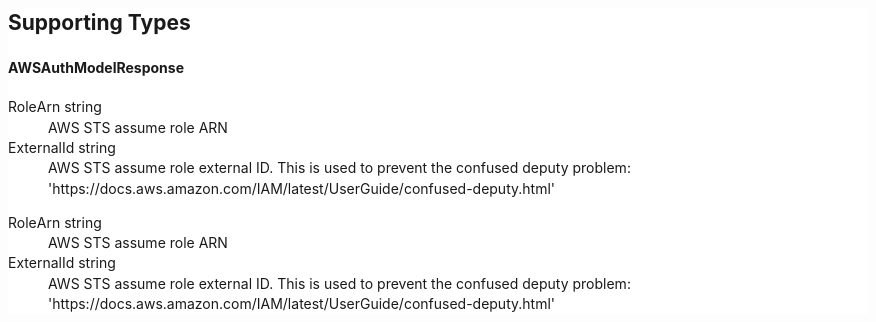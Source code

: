 


## Supporting Types


<h4 id="awsauthmodelresponse">AWSAuth<wbr>Model<wbr>Response</h4>



<div>
<pulumi-choosable type="language" values="csharp">
<dl class="resources-properties"><dt class="property-required"
            title="Required">
        <span id="rolearn_csharp">
<a data-swiftype-name="resource-property" data-swiftype-type="text" href="#rolearn_csharp" style="color: inherit; text-decoration: inherit;">Role<wbr>Arn</a>
</span>
        <span class="property-indicator"></span>
        <span class="property-type">string</span>
    </dt>
    <dd>AWS STS assume role ARN</dd><dt class="property-optional"
            title="Optional">
        <span id="externalid_csharp">
<a data-swiftype-name="resource-property" data-swiftype-type="text" href="#externalid_csharp" style="color: inherit; text-decoration: inherit;">External<wbr>Id</a>
</span>
        <span class="property-indicator"></span>
        <span class="property-type">string</span>
    </dt>
    <dd>AWS STS assume role external ID. This is used to prevent the confused deputy problem: 'https://docs.aws.amazon.com/IAM/latest/UserGuide/confused-deputy.html'</dd></dl>
</pulumi-choosable>
</div>

<div>
<pulumi-choosable type="language" values="go">
<dl class="resources-properties"><dt class="property-required"
            title="Required">
        <span id="rolearn_go">
<a data-swiftype-name="resource-property" data-swiftype-type="text" href="#rolearn_go" style="color: inherit; text-decoration: inherit;">Role<wbr>Arn</a>
</span>
        <span class="property-indicator"></span>
        <span class="property-type">string</span>
    </dt>
    <dd>AWS STS assume role ARN</dd><dt class="property-optional"
            title="Optional">
        <span id="externalid_go">
<a data-swiftype-name="resource-property" data-swiftype-type="text" href="#externalid_go" style="color: inherit; text-decoration: inherit;">External<wbr>Id</a>
</span>
        <span class="property-indicator"></span>
        <span class="property-type">string</span>
    </dt>
    <dd>AWS STS assume role external ID. This is used to prevent the confused deputy problem: 'https://docs.aws.amazon.com/IAM/latest/UserGuide/confused-deputy.html'</dd></dl>
</pulumi-choosable>
</div>
